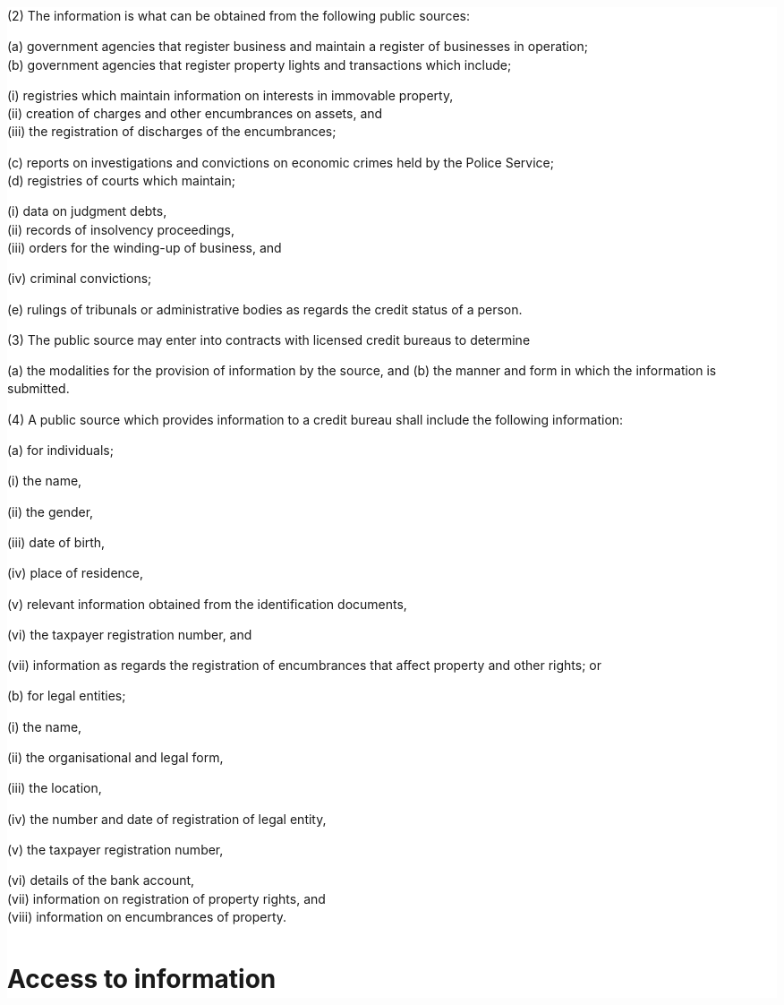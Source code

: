 (2) The information is what can be obtained from the following public sources:

(a) government agencies that register business and maintain a register of businesses in operation;  
(b) government agencies that register property lights and transactions which include;

(i) registries which maintain information on interests in immovable property,  
(ii) creation of charges and other encumbrances on assets, and  
(iii) the registration of discharges of the encumbrances;

(c) reports on investigations and convictions on economic crimes held by the Police Service;  
(d) registries of courts which maintain;

(i) data on judgment debts,  
(ii) records of insolvency proceedings,  
(iii) orders for the winding-up of business, and

(iv) criminal convictions;

(e) rulings of tribunals or administrative bodies as regards the credit status of a person.

(3) The public source may enter into contracts with licensed credit bureaus to determine

(a) the modalities for the provision of information by the source, and (b) the manner and form in which the information is submitted.

(4) A public source which provides information to a credit bureau shall include the following information:

(a) for individuals;

(i) the name,

(ii) the gender,

(iii) date of birth,

(iv) place of residence,

(v) relevant information obtained from the identification documents,

(vi) the taxpayer registration number, and

(vii) information as regards the registration of encumbrances that affect property and other rights; or

(b) for legal entities;

(i) the name,

(ii) the organisational and legal form,

(iii) the location,

(iv) the number and date of registration of legal entity,

(v) the taxpayer registration number,

(vi) details of the bank account,  
(vii) information on registration of property rights, and  
(viii) information on encumbrances of property.

# Access to information
